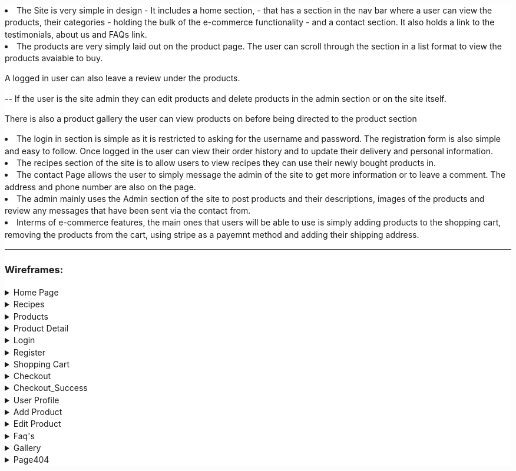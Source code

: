 <li>The Site is very simple in design - It includes a home section, - that has a section in the nav bar where a user can view the products, their categories - holding the bulk of the e-commerce functionality - and a contact section. It also holds a link to the testimonials, about us and FAQs link.</li>
<li>The products are very simply laid out on the product page. The user can scroll through the section in a list format to view the products avaiable to buy.</li>
    <p>A logged in user can also leave a review under the products.</p>
    <p> -- If the user is the site admin they can edit products and delete products in the admin section or on the site itself.</p>
    <p> There is also a product gallery the user can view products on before being directed to the product section</p>
<li>The login in section is simple as it is restricted to asking for the username and password. The registration form is also simple and easy to follow. Once logged in the user can view their order history and to update their delivery and personal information.</li>
<li> The recipes section of the site is to allow users to view recipes they can use their newly bought products in.</li>
<li> The contact Page allows the user to simply message the admin of the site to get more information or to leave a comment. The address and phone number are also on the page.</li>
<li> The admin mainly uses the Admin section of the site to post products and their descriptions, images of the products and review any messages that have been sent via the contact from.</li>
<li> Interms of e-commerce features, the main ones that users will be able to use is simply adding products to the shopping cart, removing the products from the cart, using stripe as a payemnt method and adding their shipping address.</li>
</ol>

<hr>

### Wireframes:

<details><summary>Home Page</summary></details>

<details><summary>Recipes</summary></details>

<details><summary>Products</summary></details>

<details><summary>Product Detail</summary></details>

<details><summary>Login</summary></details>

<details><summary>Register</summary></details>

<details><summary>Shopping Cart</summary></details>

<details><summary>Checkout</summary></details>

<details><summary>Checkout_Success</summary></details>

<details><summary>User Profile</summary></details>

<details><summary>Add Product</summary></details>

<details><summary>Edit Product</summary></details>

<details><summary>Faq's</summary></details>

<details><summary>Gallery</summary></details>

<details><summary>Page404</summary></details>
